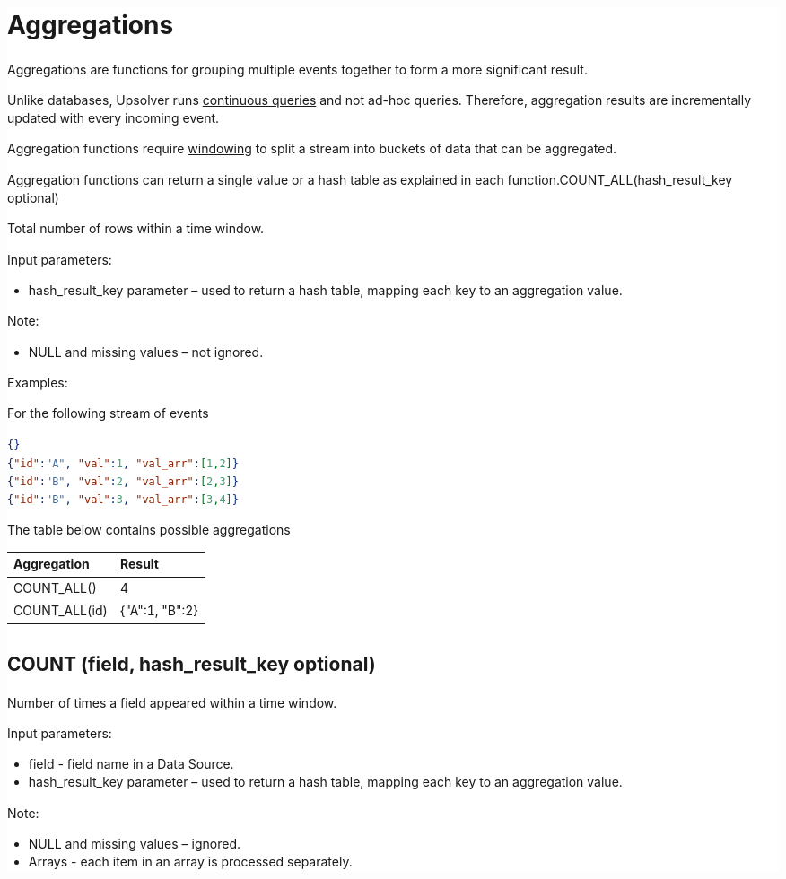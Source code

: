 # Aggregations

Aggregations are functions for grouping multiple events together to form a more significant result.

Unlike databases, Upsolver runs [continuous queries](/Introduction/continuous-queries.md) and not ad-hoc queries. Therefore, aggregation results are incrementally updated with every incoming event.

Aggregation functions require [windowing](/Introduction/windowing.md) to split a stream into buckets of data that can be aggregated.

Aggregation functions can return a single value or a hash table as explained in each function.COUNT\_ALL\(hash\_result\_key optional\)

Total number of rows within a time window.

Input parameters:

* hash\_result\_key parameter – used to return a hash table, mapping each key to an aggregation value.

Note:

* NULL and missing values – not ignored. 

Examples:

For the following stream of events

```json
{}
{"id":"A", "val":1, "val_arr":[1,2]}
{"id":"B", "val":2, "val_arr":[2,3]}
{"id":"B", "val":3, "val_arr":[3,4]}
```

The table below contains possible aggregations

| Aggregation | Result |
| :--- | :--- |
| COUNT\_ALL\(\) | 4 |
| COUNT\_ALL\(id\) | {"A":1, "B":2} |

## COUNT \(field, hash\_result\_key optional\)

Number of times a field appeared within a time window.

Input parameters:

* field - field name in a Data Source.
* hash\_result\_key parameter – used to return a hash table, mapping each key to an aggregation value.

Note:

* NULL and missing values – ignored. 
* Arrays - each item in an array is processed separately.
